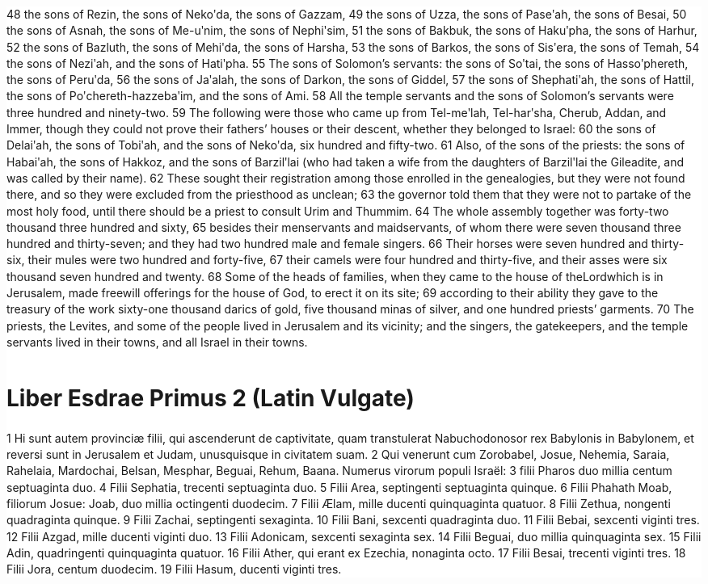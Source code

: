 48 the sons of Rezin, the sons of Nekoʹda, the sons of Gazzam,
49 the sons of Uzza, the sons of Paseʹah, the sons of Besai,
50 the sons of Asnah, the sons of Me-uʹnim, the sons of Nephiʹsim,
51 the sons of Bakbuk, the sons of Hakuʹpha, the sons of Harhur,
52 the sons of Bazluth, the sons of Mehiʹda, the sons of Harsha,
53 the sons of Barkos, the sons of Sisʹera, the sons of Temah,
54 the sons of Neziʹah, and the sons of Hatiʹpha.
55 The sons of Solomon’s servants: the sons of Soʹtai, the sons of Hassoʹphereth, the sons of Peruʹda,
56 the sons of Jaʹalah, the sons of Darkon, the sons of Giddel,
57 the sons of Shephatiʹah, the sons of Hattil, the sons of Poʹchereth-hazzebaʹim, and the sons of Ami.
58 All the temple servants and the sons of Solomon’s servants were three hundred and ninety-two.
59 The following were those who came up from Tel-meʹlah, Tel-harʹsha, Cherub, Addan, and Immer, though they could not prove their fathers’ houses or their descent, whether they belonged to Israel:
60 the sons of Delaiʹah, the sons of Tobiʹah, and the sons of Nekoʹda, six hundred and fifty-two.
61 Also, of the sons of the priests: the sons of Habaiʹah, the sons of Hakkoz, and the sons of Barzilʹlai (who had taken a wife from the daughters of Barzilʹlai the Gileadite, and was called by their name).
62 These sought their registration among those enrolled in the genealogies, but they were not found there, and so they were excluded from the priesthood as unclean;
63 the governor told them that they were not to partake of the most holy food, until there should be a priest to consult Urim and Thummim.
64 The whole assembly together was forty-two thousand three hundred and sixty,
65 besides their menservants and maidservants, of whom there were seven thousand three hundred and thirty-seven; and they had two hundred male and female singers.
66 Their horses were seven hundred and thirty-six, their mules were two hundred and forty-five,
67 their camels were four hundred and thirty-five, and their asses were six thousand seven hundred and twenty.
68 Some of the heads of families, when they came to the house of theLordwhich is in Jerusalem, made freewill offerings for the house of God, to erect it on its site;
69 according to their ability they gave to the treasury of the work sixty-one thousand darics of gold, five thousand minas of silver, and one hundred priests’ garments.
70 The priests, the Levites, and some of the people lived in Jerusalem and its vicinity; and the singers, the gatekeepers, and the temple servants lived in their towns, and all Israel in their towns.


# Liber Esdrae Primus 2 (Latin Vulgate)

1 Hi sunt autem provinciæ filii, qui ascenderunt de captivitate, quam transtulerat Nabuchodonosor rex Babylonis in Babylonem, et reversi sunt in Jerusalem et Judam, unusquisque in civitatem suam.
2 Qui venerunt cum Zorobabel, Josue, Nehemia, Saraia, Rahelaia, Mardochai, Belsan, Mesphar, Beguai, Rehum, Baana. Numerus virorum populi Israël:
3 filii Pharos duo millia centum septuaginta duo.
4 Filii Sephatia, trecenti septuaginta duo.
5 Filii Area, septingenti septuaginta quinque.
6 Filii Phahath Moab, filiorum Josue: Joab, duo millia octingenti duodecim.
7 Filii Ælam, mille ducenti quinquaginta quatuor.
8 Filii Zethua, nongenti quadraginta quinque.
9 Filii Zachai, septingenti sexaginta.
10 Filii Bani, sexcenti quadraginta duo.
11 Filii Bebai, sexcenti viginti tres.
12 Filii Azgad, mille ducenti viginti duo.
13 Filii Adonicam, sexcenti sexaginta sex.
14 Filii Beguai, duo millia quinquaginta sex.
15 Filii Adin, quadringenti quinquaginta quatuor.
16 Filii Ather, qui erant ex Ezechia, nonaginta octo.
17 Filii Besai, trecenti viginti tres.
18 Filii Jora, centum duodecim.
19 Filii Hasum, ducenti viginti tres.
